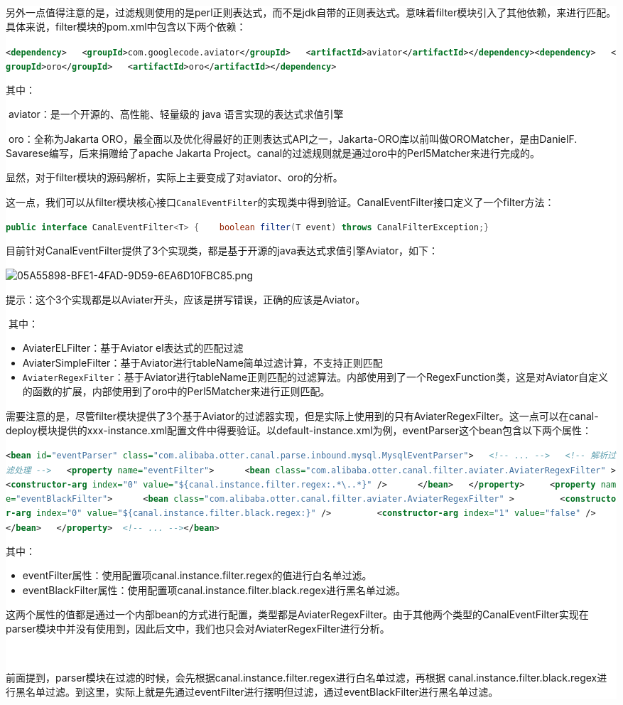 ​    另外一点值得注意的是，过滤规则使用的是perl正则表达式，而不是jdk自带的正则表达式。意味着filter模块引入了其他依赖，来进行匹配。具体来说，filter模块的pom.xml中包含以下两个依赖：

```xml
<dependency>   <groupId>com.googlecode.aviator</groupId>   <artifactId>aviator</artifactId></dependency><dependency>   <groupId>oro</groupId>   <artifactId>oro</artifactId></dependency>
```

其中：

​    aviator：是一个开源的、高性能、轻量级的 java 语言实现的表达式求值引擎

​    oro：全称为Jakarta ORO，最全面以及优化得最好的正则表达式API之一，Jakarta-ORO库以前叫做OROMatcher，是由DanielF. Savarese编写，后来捐赠给了apache Jakarta Project。canal的过滤规则就是通过oro中的Perl5Matcher来进行完成的。

​    显然，对于filter模块的源码解析，实际上主要变成了对aviator、oro的分析。

​    这一点，我们可以从filter模块核心接口`CanalEventFilter`的实现类中得到验证。CanalEventFilter接口定义了一个filter方法：

```java
public interface CanalEventFilter<T> {    boolean filter(T event) throws CanalFilterException;}
```

​     目前针对CanalEventFilter提供了3个实现类，都是基于开源的java表达式求值引擎Aviator，如下：

![05A55898-BFE1-4FAD-9D59-6EA6D10FBC85.png](http://static.tianshouzhi.com/ueditor/upload/image/20181103/1541178427861095029.png)

​    提示：这个3个实现都是以Aviater开头，应该是拼写错误，正确的应该是Aviator。

​    其中：

- AviaterELFilter：基于Aviator el表达式的匹配过滤
- AviaterSimpleFilter：基于Aviator进行tableName简单过滤计算，不支持正则匹配
- `AviaterRegexFilter`：基于Aviator进行tableName正则匹配的过滤算法。内部使用到了一个RegexFunction类，这是对Aviator自定义的函数的扩展，内部使用到了oro中的Perl5Matcher来进行正则匹配。

​    需要注意的是，尽管filter模块提供了3个基于Aviator的过滤器实现，但是实际上使用到的只有AviaterRegexFilter。这一点可以在canal-deploy模块提供的xxx-instance.xml配置文件中得要验证。以default-instance.xml为例，eventParser这个bean包含以下两个属性：

```xml
<bean id="eventParser" class="com.alibaba.otter.canal.parse.inbound.mysql.MysqlEventParser">   <!-- ... -->   <!-- 解析过滤处理 -->   <property name="eventFilter">      <bean class="com.alibaba.otter.canal.filter.aviater.AviaterRegexFilter" >         <constructor-arg index="0" value="${canal.instance.filter.regex:.*\..*}" />      </bean>   </property>     <property name="eventBlackFilter">      <bean class="com.alibaba.otter.canal.filter.aviater.AviaterRegexFilter" >         <constructor-arg index="0" value="${canal.instance.filter.black.regex:}" />         <constructor-arg index="1" value="false" />      </bean>   </property>  <!-- ... --></bean>
```

  其中：

- eventFilter属性：使用配置项canal.instance.filter.regex的值进行白名单过滤。
-  eventBlackFilter属性：使用配置项canal.instance.filter.black.regex进行黑名单过滤。

​     这两个属性的值都是通过一个内部bean的方式进行配置，类型都是AviaterRegexFilter。由于其他两个类型的CanalEventFilter实现在parser模块中并没有使用到，因此后文中，我们也只会对AviaterRegexFilter进行分析。

​

​    前面提到，parser模块在过滤的时候，会先根据canal.instance.filter.regex进行白名单过滤，再根据 canal.instance.filter.black.regex进行黑名单过滤。到这里，实际上就是先通过eventFilter进行摆明但过滤，通过eventBlackFilter进行黑名单过滤。
